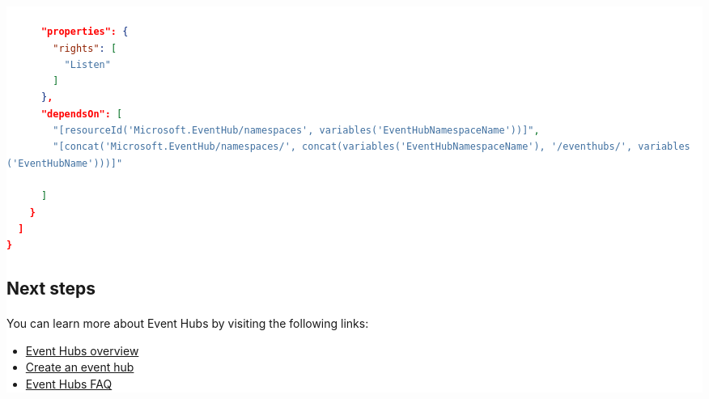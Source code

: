 ```json

      "properties": {
        "rights": [
          "Listen"
        ]
      },
      "dependsOn": [
        "[resourceId('Microsoft.EventHub/namespaces', variables('EventHubNamespaceName'))]",
        "[concat('Microsoft.EventHub/namespaces/', concat(variables('EventHubNamespaceName'), '/eventhubs/', variables('EventHubName')))]"

      ]
    }
  ]
}
```

## Next steps
You can learn more about Event Hubs by visiting the following links:

* [Event Hubs overview](event-hubs-what-is-event-hubs.md)
* [Create an event hub](event-hubs-create.md)
* [Event Hubs FAQ](event-hubs-faq.md)

[Authoring Azure Resource Manager templates]: ../azure-resource-manager/resource-group-authoring-templates.md
[Azure Quickstart Templates]:  https://azure.microsoft.com/documentation/templates/?term=event+hubs
[Using Azure PowerShell with Azure Resource Manager]: ../powershell-azure-resource-manager.md
[Using the Azure CLI for Mac, Linux, and Windows with Azure Resource Management]: ../xplat-cli-azure-resource-manager.md
[Event hub and consumer group template]: https://github.com/Azure/azure-quickstart-templates/blob/master/201-event-hubs-create-event-hub-and-consumer-group/
